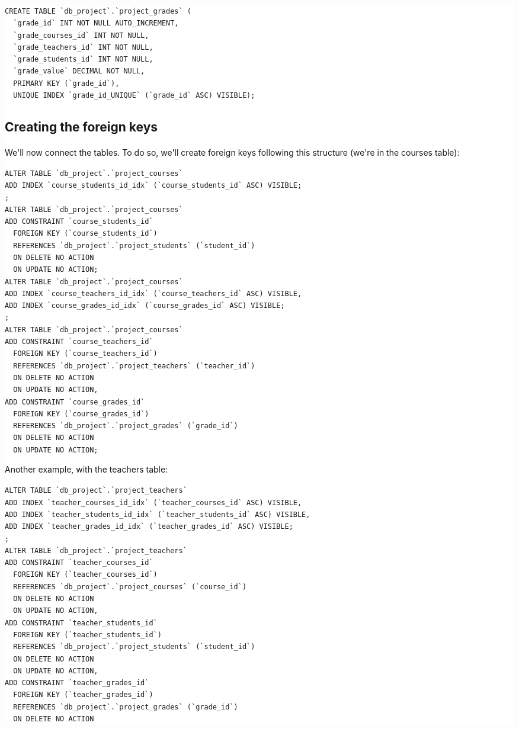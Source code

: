 ```
CREATE TABLE `db_project`.`project_grades` (
  `grade_id` INT NOT NULL AUTO_INCREMENT,
  `grade_courses_id` INT NOT NULL,
  `grade_teachers_id` INT NOT NULL,
  `grade_students_id` INT NOT NULL,
  `grade_value` DECIMAL NOT NULL,
  PRIMARY KEY (`grade_id`),
  UNIQUE INDEX `grade_id_UNIQUE` (`grade_id` ASC) VISIBLE);
```

## Creating the foreign keys

We'll now connect the tables. To do so, we'll create foreign keys following this structure (we're in the courses table):

```
ALTER TABLE `db_project`.`project_courses` 
ADD INDEX `course_students_id_idx` (`course_students_id` ASC) VISIBLE;
;
ALTER TABLE `db_project`.`project_courses` 
ADD CONSTRAINT `course_students_id`
  FOREIGN KEY (`course_students_id`)
  REFERENCES `db_project`.`project_students` (`student_id`)
  ON DELETE NO ACTION
  ON UPDATE NO ACTION;
ALTER TABLE `db_project`.`project_courses` 
ADD INDEX `course_teachers_id_idx` (`course_teachers_id` ASC) VISIBLE,
ADD INDEX `course_grades_id_idx` (`course_grades_id` ASC) VISIBLE;
;
ALTER TABLE `db_project`.`project_courses` 
ADD CONSTRAINT `course_teachers_id`
  FOREIGN KEY (`course_teachers_id`)
  REFERENCES `db_project`.`project_teachers` (`teacher_id`)
  ON DELETE NO ACTION
  ON UPDATE NO ACTION,
ADD CONSTRAINT `course_grades_id`
  FOREIGN KEY (`course_grades_id`)
  REFERENCES `db_project`.`project_grades` (`grade_id`)
  ON DELETE NO ACTION
  ON UPDATE NO ACTION;
```

Another example, with the teachers table:

```
ALTER TABLE `db_project`.`project_teachers` 
ADD INDEX `teacher_courses_id_idx` (`teacher_courses_id` ASC) VISIBLE,
ADD INDEX `teacher_students_id_idx` (`teacher_students_id` ASC) VISIBLE,
ADD INDEX `teacher_grades_id_idx` (`teacher_grades_id` ASC) VISIBLE;
;
ALTER TABLE `db_project`.`project_teachers` 
ADD CONSTRAINT `teacher_courses_id`
  FOREIGN KEY (`teacher_courses_id`)
  REFERENCES `db_project`.`project_courses` (`course_id`)
  ON DELETE NO ACTION
  ON UPDATE NO ACTION,
ADD CONSTRAINT `teacher_students_id`
  FOREIGN KEY (`teacher_students_id`)
  REFERENCES `db_project`.`project_students` (`student_id`)
  ON DELETE NO ACTION
  ON UPDATE NO ACTION,
ADD CONSTRAINT `teacher_grades_id`
  FOREIGN KEY (`teacher_grades_id`)
  REFERENCES `db_project`.`project_grades` (`grade_id`)
  ON DELETE NO ACTION
```